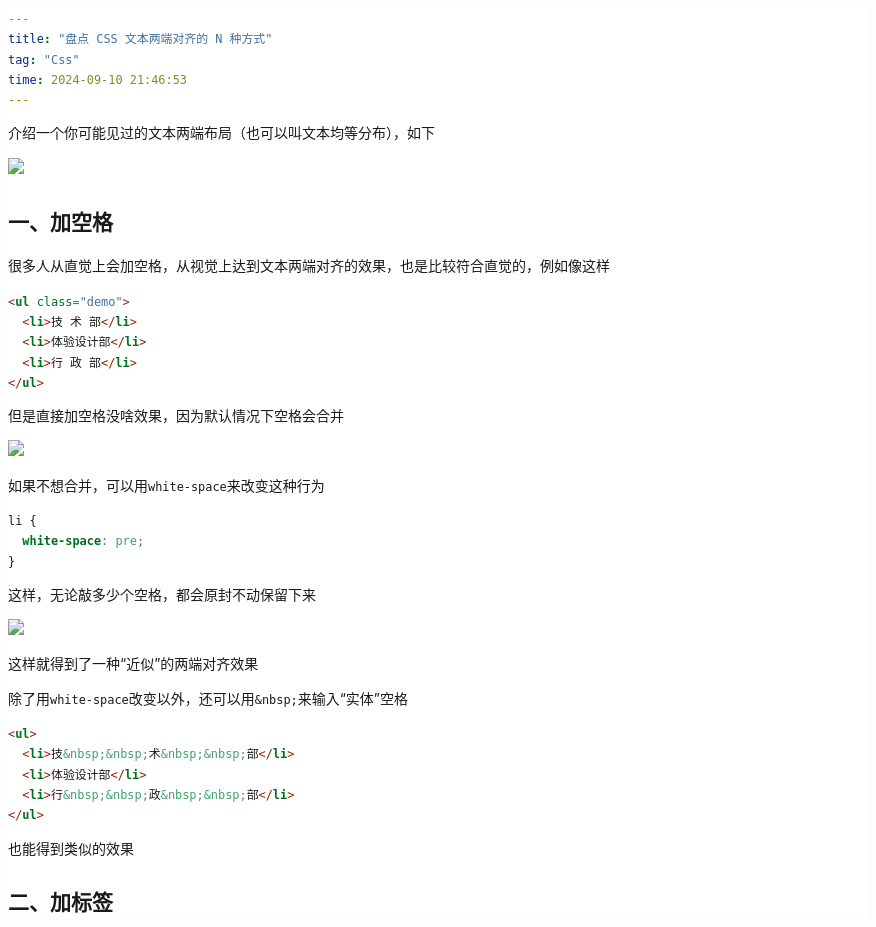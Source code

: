 ```yaml
---
title: "盘点 CSS 文本两端对齐的 N 种方式"
tag: "Css"
time: 2024-09-10 21:46:53
---
```


介绍一个你可能见过的文本两端布局（也可以叫文本均等分布），如下

<img src="../imgs/66/01.webp" />

## 一、加空格

很多人从直觉上会加空格，从视觉上达到文本两端对齐的效果，也是比较符合直觉的，例如像这样

```html
<ul class="demo">
  <li>技 术 部</li>
  <li>体验设计部</li>
  <li>行 政 部</li>
</ul>
```

但是直接加空格没啥效果，因为默认情况下空格会合并

<img src="../imgs/66/02.webp" />

如果不想合并，可以用`white-space`来改变这种行为

```css
li {
  white-space: pre;
}
```

这样，无论敲多少个空格，都会原封不动保留下来

<img src="../imgs/66/03.webp" />

这样就得到了一种“近似”的两端对齐效果

除了用`white-space`改变以外，还可以用`&nbsp;`来输入“实体”空格

```html
<ul>
  <li>技&nbsp;&nbsp;术&nbsp;&nbsp;部</li>
  <li>体验设计部</li>
  <li>行&nbsp;&nbsp;政&nbsp;&nbsp;部</li>
</ul>
```

也能得到类似的效果

## 二、加标签
